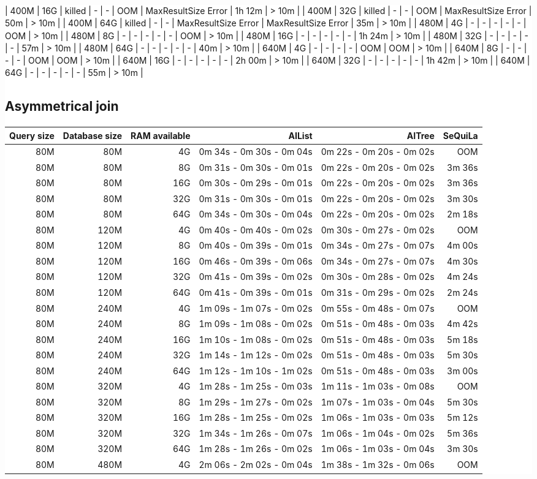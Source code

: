|      400M |           16G |                   killed |                        - |      - |                 OOM | MaxResultSize Error |                1h 12m |            > 10m |
|      400M |           32G |                   killed |                        - |      - |                 OOM | MaxResultSize Error |                   50m |            > 10m |
|      400M |           64G |                   killed |                        - |      - | MaxResultSize Error | MaxResultSize Error |                   35m |            > 10m |
|      480M |            4G |                        - |                        - |      - |                   - |                   - |                   OOM |            > 10m |
|      480M |            8G |                        - |                        - |      - |                   - |                   - |                   OOM |            > 10m |
|      480M |           16G |                        - |                        - |      - |                   - |                   - |                1h 24m |            > 10m |
|      480M |           32G |                        - |                        - |      - |                   - |                   - |                   57m |            > 10m |
|      480M |           64G |                        - |                        - |      - |                   - |                   - |                   40m |            > 10m |
|      640M |            4G |                        - |                        - |      - |                   - |                 OOM |                   OOM |            > 10m |
|      640M |            8G |                        - |                        - |      - |                   - |                 OOM |                   OOM |            > 10m |
|      640M |           16G |                        - |                        - |      - |                   - |                   - |                2h 00m |            > 10m |
|      640M |           32G |                        - |                        - |      - |                   - |                   - |                1h 42m |            > 10m |
|      640M |           64G |                        - |                        - |      - |                   - |                   - |                   55m |            > 10m |

## Asymmetrical join

| Query size | Database size | RAM available |                   AIList |                   AITree | SeQuiLa |
|-----------:|--------------:|--------------:|-------------------------:|-------------------------:|--------:|
|        80M |           80M |            4G | 0m 34s - 0m 30s - 0m 04s | 0m 22s - 0m 20s - 0m 02s |     OOM |
|        80M |           80M |            8G | 0m 31s - 0m 30s - 0m 01s | 0m 22s - 0m 20s - 0m 02s |  3m 36s |
|        80M |           80M |           16G | 0m 30s - 0m 29s - 0m 01s | 0m 22s - 0m 20s - 0m 02s |  3m 36s |
|        80M |           80M |           32G | 0m 31s - 0m 30s - 0m 01s | 0m 22s - 0m 20s - 0m 02s |  3m 30s |
|        80M |           80M |           64G | 0m 34s - 0m 30s - 0m 04s | 0m 22s - 0m 20s - 0m 02s |  2m 18s |
|        80M |          120M |            4G | 0m 40s - 0m 40s - 0m 02s | 0m 30s - 0m 27s - 0m 02s |     OOM |
|        80M |          120M |            8G | 0m 40s - 0m 39s - 0m 01s | 0m 34s - 0m 27s - 0m 07s |  4m 00s |
|        80M |          120M |           16G | 0m 46s - 0m 39s - 0m 06s | 0m 34s - 0m 27s - 0m 07s |  4m 30s |
|        80M |          120M |           32G | 0m 41s - 0m 39s - 0m 02s | 0m 30s - 0m 28s - 0m 02s |  4m 24s |
|        80M |          120M |           64G | 0m 41s - 0m 39s - 0m 01s | 0m 31s - 0m 29s - 0m 02s |  2m 24s |
|        80M |          240M |            4G | 1m 09s - 1m 07s - 0m 02s | 0m 55s - 0m 48s - 0m 07s |     OOM |
|        80M |          240M |            8G | 1m 09s - 1m 08s - 0m 02s | 0m 51s - 0m 48s - 0m 03s |  4m 42s |
|        80M |          240M |           16G | 1m 10s - 1m 08s - 0m 02s | 0m 51s - 0m 48s - 0m 03s |  5m 18s |
|        80M |          240M |           32G | 1m 14s - 1m 12s - 0m 02s | 0m 51s - 0m 48s - 0m 03s |  5m 30s |
|        80M |          240M |           64G | 1m 12s - 1m 10s - 1m 02s | 0m 51s - 0m 48s - 0m 03s |  3m 00s |
|        80M |          320M |            4G | 1m 28s - 1m 25s - 0m 03s | 1m 11s - 1m 03s - 0m 08s |     OOM |
|        80M |          320M |            8G | 1m 29s - 1m 27s - 0m 02s | 1m 07s - 1m 03s - 0m 04s |  5m 30s |
|        80M |          320M |           16G | 1m 28s - 1m 25s - 0m 02s | 1m 06s - 1m 03s - 0m 03s |  5m 12s |
|        80M |          320M |           32G | 1m 34s - 1m 26s - 0m 07s | 1m 06s - 1m 04s - 0m 02s |  5m 36s |
|        80M |          320M |           64G | 1m 28s - 1m 26s - 0m 02s | 1m 06s - 1m 03s - 0m 04s |  3m 30s |
|        80M |          480M |            4G | 2m 06s - 2m 02s - 0m 04s | 1m 38s - 1m 32s - 0m 06s |     OOM |